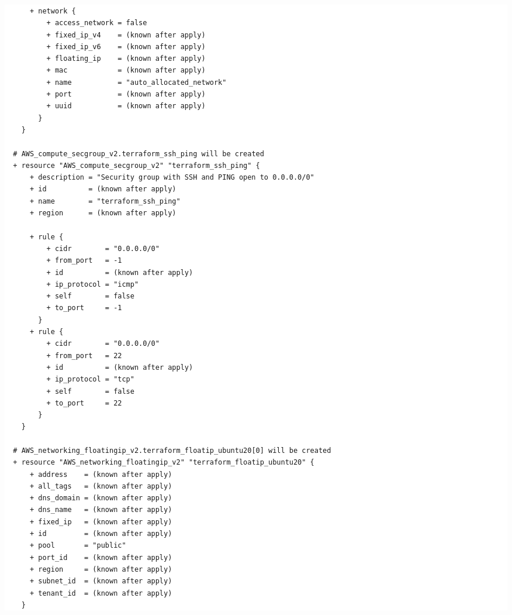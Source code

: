           + network {
              + access_network = false
              + fixed_ip_v4    = (known after apply)
              + fixed_ip_v6    = (known after apply)
              + floating_ip    = (known after apply)
              + mac            = (known after apply)
              + name           = "auto_allocated_network"
              + port           = (known after apply)
              + uuid           = (known after apply)
            }
        }

      # AWS_compute_secgroup_v2.terraform_ssh_ping will be created
      + resource "AWS_compute_secgroup_v2" "terraform_ssh_ping" {
          + description = "Security group with SSH and PING open to 0.0.0.0/0"
          + id          = (known after apply)
          + name        = "terraform_ssh_ping"
          + region      = (known after apply)

          + rule {
              + cidr        = "0.0.0.0/0"
              + from_port   = -1
              + id          = (known after apply)
              + ip_protocol = "icmp"
              + self        = false
              + to_port     = -1
            }
          + rule {
              + cidr        = "0.0.0.0/0"
              + from_port   = 22
              + id          = (known after apply)
              + ip_protocol = "tcp"
              + self        = false
              + to_port     = 22
            }
        }

      # AWS_networking_floatingip_v2.terraform_floatip_ubuntu20[0] will be created
      + resource "AWS_networking_floatingip_v2" "terraform_floatip_ubuntu20" {
          + address    = (known after apply)
          + all_tags   = (known after apply)
          + dns_domain = (known after apply)
          + dns_name   = (known after apply)
          + fixed_ip   = (known after apply)
          + id         = (known after apply)
          + pool       = "public"
          + port_id    = (known after apply)
          + region     = (known after apply)
          + subnet_id  = (known after apply)
          + tenant_id  = (known after apply)
        }
